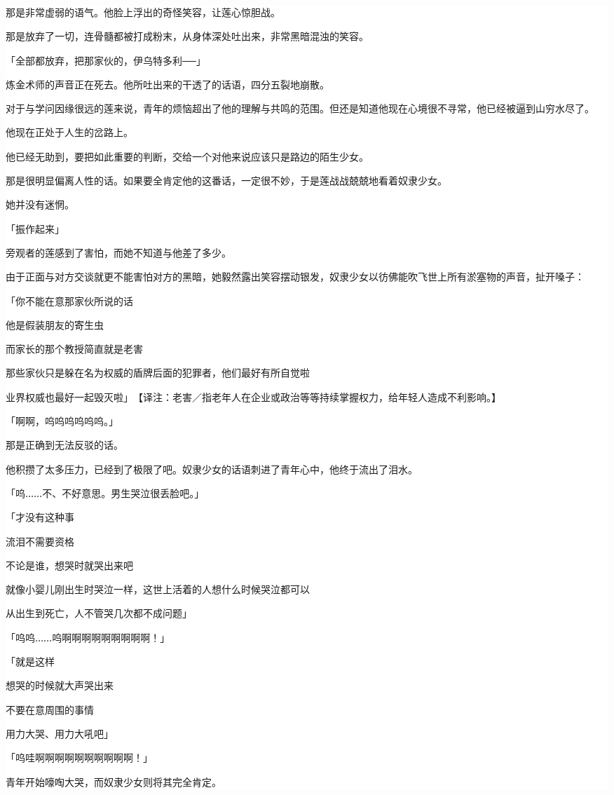 那是非常虚弱的语气。他脸上浮出的奇怪笑容，让莲心惊胆战。

那是放弃了一切，连骨髓都被打成粉末，从身体深处吐出来，非常黑暗混浊的笑容。

「全部都放弃，把那家伙的，伊乌特多利──」

炼金术师的声音正在死去。他所吐出来的干透了的话语，四分五裂地崩散。

对于与学问因缘很远的莲来说，青年的烦恼超出了他的理解与共鸣的范围。但还是知道他现在心境很不寻常，他已经被逼到山穷水尽了。

他现在正处于人生的岔路上。

他已经无助到，要把如此重要的判断，交给一个对他来说应该只是路边的陌生少女。

那是很明显偏离人性的话。如果要全肯定他的这番话，一定很不妙，于是莲战战兢兢地看着奴隶少女。

她并没有迷惘。

「振作起来」

旁观者的莲感到了害怕，而她不知道与他差了多少。

由于正面与对方交谈就更不能害怕对方的黑暗，她毅然露出笑容摆动银发，奴隶少女以彷佛能吹飞世上所有淤塞物的声音，扯开嗓子：

「你不能在意那家伙所说的话

他是假装朋友的寄生虫

而家长的那个教授简直就是老害

那些家伙只是躲在名为权威的盾牌后面的犯罪者，他们最好有所自觉啦

业界权威也最好一起毁灭啦」　【译注：老害／指老年人在企业或政治等等持续掌握权力，给年轻人造成不利影响。】

「啊啊，呜呜呜呜呜呜。」

那是正确到无法反驳的话。

他积攒了太多压力，已经到了极限了吧。奴隶少女的话语刺进了青年心中，他终于流出了泪水。

「呜……不、不好意思。男生哭泣很丢脸吧。」

「才没有这种事

流泪不需要资格

不论是谁，想哭时就哭出来吧

就像小婴儿刚出生时哭泣一样，这世上活着的人想什么时候哭泣都可以

从出生到死亡，人不管哭几次都不成问题」

「呜呜……呜啊啊啊啊啊啊啊啊啊！」

「就是这样

想哭的时候就大声哭出来

不要在意周围的事情

用力大哭、用力大吼吧」

「呜哇啊啊啊啊啊啊啊啊啊啊！」

青年开始嚎啕大哭，而奴隶少女则将其完全肯定。
